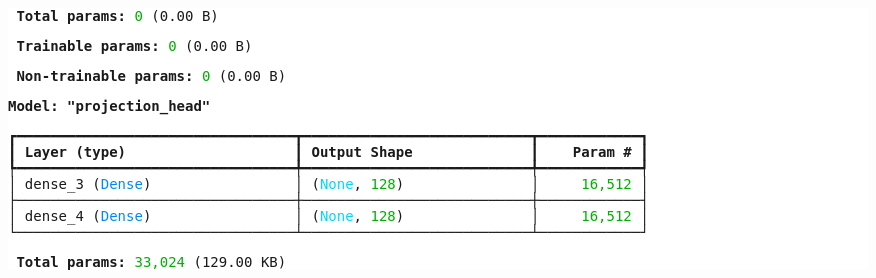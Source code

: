 


<pre style="white-space:pre;overflow-x:auto;line-height:normal;font-family:Menlo,'DejaVu Sans Mono',consolas,'Courier New',monospace"><span style="font-weight: bold"> Total params: </span><span style="color: #00af00; text-decoration-color: #00af00">0</span> (0.00 B)
</pre>




<pre style="white-space:pre;overflow-x:auto;line-height:normal;font-family:Menlo,'DejaVu Sans Mono',consolas,'Courier New',monospace"><span style="font-weight: bold"> Trainable params: </span><span style="color: #00af00; text-decoration-color: #00af00">0</span> (0.00 B)
</pre>




<pre style="white-space:pre;overflow-x:auto;line-height:normal;font-family:Menlo,'DejaVu Sans Mono',consolas,'Courier New',monospace"><span style="font-weight: bold"> Non-trainable params: </span><span style="color: #00af00; text-decoration-color: #00af00">0</span> (0.00 B)
</pre>




<pre style="white-space:pre;overflow-x:auto;line-height:normal;font-family:Menlo,'DejaVu Sans Mono',consolas,'Courier New',monospace"><span style="font-weight: bold">Model: "projection_head"</span>
</pre>




<pre style="white-space:pre;overflow-x:auto;line-height:normal;font-family:Menlo,'DejaVu Sans Mono',consolas,'Courier New',monospace">┏━━━━━━━━━━━━━━━━━━━━━━━━━━━━━━━━━┳━━━━━━━━━━━━━━━━━━━━━━━━━━━┳━━━━━━━━━━━━┓
┃<span style="font-weight: bold"> Layer (type)                    </span>┃<span style="font-weight: bold"> Output Shape              </span>┃<span style="font-weight: bold">    Param # </span>┃
┡━━━━━━━━━━━━━━━━━━━━━━━━━━━━━━━━━╇━━━━━━━━━━━━━━━━━━━━━━━━━━━╇━━━━━━━━━━━━┩
│ dense_3 (<span style="color: #0087ff; text-decoration-color: #0087ff">Dense</span>)                 │ (<span style="color: #00d7ff; text-decoration-color: #00d7ff">None</span>, <span style="color: #00af00; text-decoration-color: #00af00">128</span>)               │     <span style="color: #00af00; text-decoration-color: #00af00">16,512</span> │
├─────────────────────────────────┼───────────────────────────┼────────────┤
│ dense_4 (<span style="color: #0087ff; text-decoration-color: #0087ff">Dense</span>)                 │ (<span style="color: #00d7ff; text-decoration-color: #00d7ff">None</span>, <span style="color: #00af00; text-decoration-color: #00af00">128</span>)               │     <span style="color: #00af00; text-decoration-color: #00af00">16,512</span> │
└─────────────────────────────────┴───────────────────────────┴────────────┘
</pre>




<pre style="white-space:pre;overflow-x:auto;line-height:normal;font-family:Menlo,'DejaVu Sans Mono',consolas,'Courier New',monospace"><span style="font-weight: bold"> Total params: </span><span style="color: #00af00; text-decoration-color: #00af00">33,024</span> (129.00 KB)
</pre>



